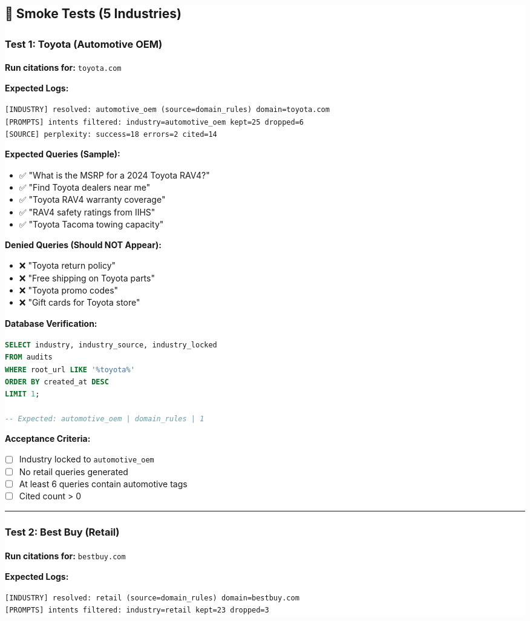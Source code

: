 ## 🧪 Smoke Tests (5 Industries)

### Test 1: Toyota (Automotive OEM)

**Run citations for:** `toyota.com`

**Expected Logs:**
```
[INDUSTRY] resolved: automotive_oem (source=domain_rules) domain=toyota.com
[PROMPTS] intents filtered: industry=automotive_oem kept=25 dropped=6
[SOURCE] perplexity: success=18 errors=2 cited=14
```

**Expected Queries (Sample):**
- ✅ "What is the MSRP for a 2024 Toyota RAV4?"
- ✅ "Find Toyota dealers near me"
- ✅ "Toyota RAV4 warranty coverage"
- ✅ "RAV4 safety ratings from IIHS"
- ✅ "Toyota Tacoma towing capacity"

**Denied Queries (Should NOT Appear):**
- ❌ "Toyota return policy"
- ❌ "Free shipping on Toyota parts"
- ❌ "Toyota promo codes"
- ❌ "Gift cards for Toyota store"

**Database Verification:**
```sql
SELECT industry, industry_source, industry_locked 
FROM audits 
WHERE root_url LIKE '%toyota%' 
ORDER BY created_at DESC 
LIMIT 1;

-- Expected: automotive_oem | domain_rules | 1
```

**Acceptance Criteria:**
- [ ] Industry locked to `automotive_oem`
- [ ] No retail queries generated
- [ ] At least 6 queries contain automotive tags
- [ ] Cited count > 0

---

### Test 2: Best Buy (Retail)

**Run citations for:** `bestbuy.com`

**Expected Logs:**
```
[INDUSTRY] resolved: retail (source=domain_rules) domain=bestbuy.com
[PROMPTS] intents filtered: industry=retail kept=23 dropped=3
```

